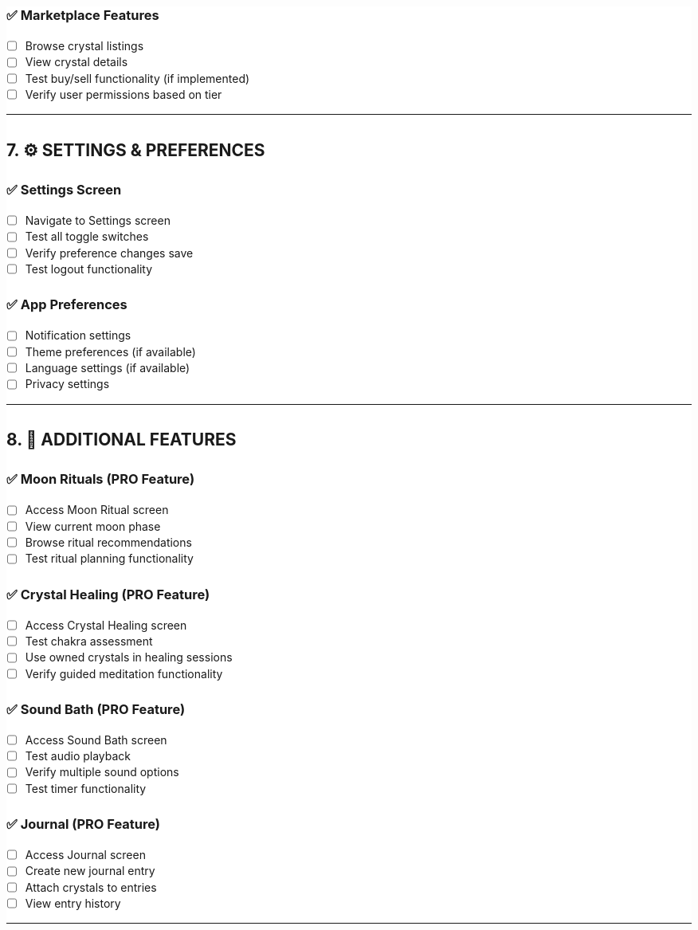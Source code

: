 ### ✅ Marketplace Features
- [ ] Browse crystal listings
- [ ] View crystal details
- [ ] Test buy/sell functionality (if implemented)
- [ ] Verify user permissions based on tier

---

## 7. ⚙️ SETTINGS & PREFERENCES

### ✅ Settings Screen
- [ ] Navigate to Settings screen
- [ ] Test all toggle switches
- [ ] Verify preference changes save
- [ ] Test logout functionality

### ✅ App Preferences
- [ ] Notification settings
- [ ] Theme preferences (if available)
- [ ] Language settings (if available)
- [ ] Privacy settings

---

## 8. 🌙 ADDITIONAL FEATURES

### ✅ Moon Rituals (PRO Feature)
- [ ] Access Moon Ritual screen
- [ ] View current moon phase
- [ ] Browse ritual recommendations
- [ ] Test ritual planning functionality

### ✅ Crystal Healing (PRO Feature)
- [ ] Access Crystal Healing screen
- [ ] Test chakra assessment
- [ ] Use owned crystals in healing sessions
- [ ] Verify guided meditation functionality

### ✅ Sound Bath (PRO Feature)
- [ ] Access Sound Bath screen
- [ ] Test audio playback
- [ ] Verify multiple sound options
- [ ] Test timer functionality

### ✅ Journal (PRO Feature)
- [ ] Access Journal screen
- [ ] Create new journal entry
- [ ] Attach crystals to entries
- [ ] View entry history

---